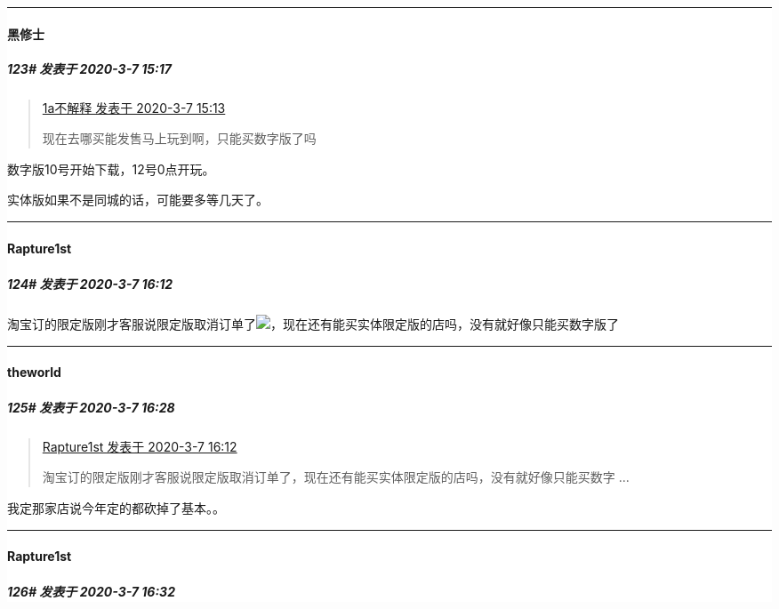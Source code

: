 




-----

####  黑修士  
##### 123#       发表于 2020-3-7 15:17



<blockquote><a href="httphttps://bbs.saraba1st.com/2b/forum.php?mod=redirect&amp;goto=findpost&amp;pid=46647181&amp;ptid=1916462" target="_blank">1a不解释 发表于 2020-3-7 15:13</a>

现在去哪买能发售马上玩到啊，只能买数字版了吗</blockquote>
数字版10号开始下载，12号0点开玩。

实体版如果不是同城的话，可能要多等几天了。







-----

####  Rapture1st  
##### 124#       发表于 2020-3-7 16:12




淘宝订的限定版刚才客服说限定版取消订单了<img src="https://static.saraba1st.com/image/smiley/face2017/001.png" referrerpolicy="no-referrer">，现在还有能买实体限定版的店吗，没有就好像只能买数字版了







-----

####  theworld  
##### 125#       发表于 2020-3-7 16:28



<blockquote><a href="httphttps://bbs.saraba1st.com/2b/forum.php?mod=redirect&amp;goto=findpost&amp;pid=46647684&amp;ptid=1916462" target="_blank">Rapture1st 发表于 2020-3-7 16:12</a>

淘宝订的限定版刚才客服说限定版取消订单了，现在还有能买实体限定版的店吗，没有就好像只能买数字 ...</blockquote>
我定那家店说今年定的都砍掉了基本。。







-----

####  Rapture1st  
##### 126#       发表于 2020-3-7 16:32

